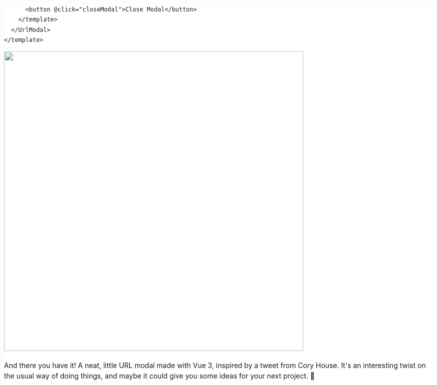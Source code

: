 ```vue
      <button @click="closeModal">Close Modal</button>
    </template>
  </UrlModal>
</template>
```

<img src="https://github.com/flaming-cl/flaming-cl.github.io/assets/51183663/d9d60b1c-11d2-49e2-941e-7f1bac73e3c2" width="600" height="600">

And there you have it! A neat, little URL modal made with Vue 3, inspired by a tweet from Cory House. It's an interesting twist on the usual way of doing things, and maybe it could give you some ideas for your next project. 🚀
